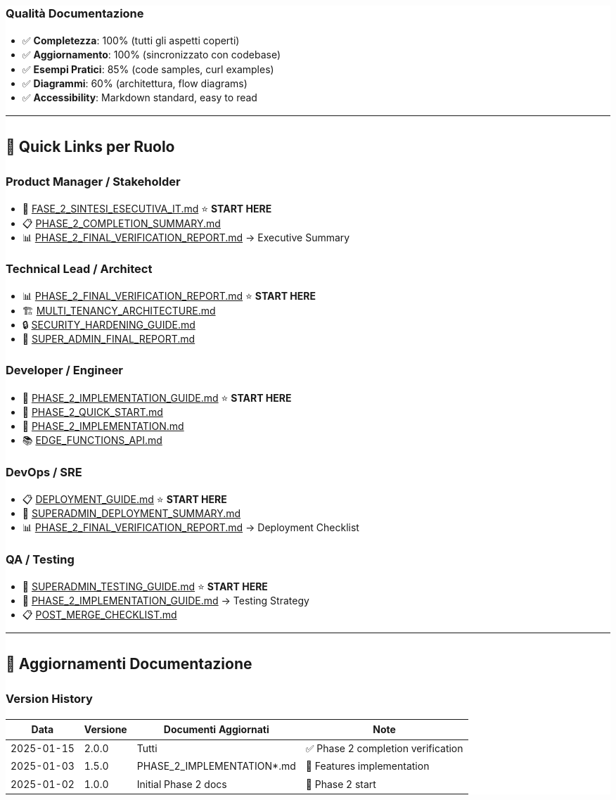 ### Qualità Documentazione

- ✅ **Completezza**: 100% (tutti gli aspetti coperti)
- ✅ **Aggiornamento**: 100% (sincronizzato con codebase)
- ✅ **Esempi Pratici**: 85% (code samples, curl examples)
- ✅ **Diagrammi**: 60% (architettura, flow diagrams)
- ✅ **Accessibility**: Markdown standard, easy to read

---

## 🎯 Quick Links per Ruolo

### Product Manager / Stakeholder
- 📄 [FASE_2_SINTESI_ESECUTIVA_IT.md](./FASE_2_SINTESI_ESECUTIVA_IT.md) ⭐ **START HERE**
- 📋 [PHASE_2_COMPLETION_SUMMARY.md](./PHASE_2_COMPLETION_SUMMARY.md)
- 📊 [PHASE_2_FINAL_VERIFICATION_REPORT.md](./PHASE_2_FINAL_VERIFICATION_REPORT.md) → Executive Summary

### Technical Lead / Architect
- 📊 [PHASE_2_FINAL_VERIFICATION_REPORT.md](./PHASE_2_FINAL_VERIFICATION_REPORT.md) ⭐ **START HERE**
- 🏗️ [MULTI_TENANCY_ARCHITECTURE.md](./MULTI_TENANCY_ARCHITECTURE.md)
- 🔒 [SECURITY_HARDENING_GUIDE.md](./SECURITY_HARDENING_GUIDE.md)
- 🎯 [SUPER_ADMIN_FINAL_REPORT.md](./SUPER_ADMIN_FINAL_REPORT.md)

### Developer / Engineer
- 🔧 [PHASE_2_IMPLEMENTATION_GUIDE.md](./PHASE_2_IMPLEMENTATION_GUIDE.md) ⭐ **START HERE**
- 🚀 [PHASE_2_QUICK_START.md](./PHASE_2_QUICK_START.md)
- 📖 [PHASE_2_IMPLEMENTATION.md](./PHASE_2_IMPLEMENTATION.md)
- 📚 [EDGE_FUNCTIONS_API.md](./EDGE_FUNCTIONS_API.md)

### DevOps / SRE
- 📋 [DEPLOYMENT_GUIDE.md](./DEPLOYMENT_GUIDE.md) ⭐ **START HERE**
- 🚀 [SUPERADMIN_DEPLOYMENT_SUMMARY.md](./SUPERADMIN_DEPLOYMENT_SUMMARY.md)
- 📊 [PHASE_2_FINAL_VERIFICATION_REPORT.md](./PHASE_2_FINAL_VERIFICATION_REPORT.md) → Deployment Checklist

### QA / Testing
- 🧪 [SUPERADMIN_TESTING_GUIDE.md](./SUPERADMIN_TESTING_GUIDE.md) ⭐ **START HERE**
- 🔧 [PHASE_2_IMPLEMENTATION_GUIDE.md](./PHASE_2_IMPLEMENTATION_GUIDE.md) → Testing Strategy
- 📋 [POST_MERGE_CHECKLIST.md](./POST_MERGE_CHECKLIST.md)

---

## 🔄 Aggiornamenti Documentazione

### Version History

| Data | Versione | Documenti Aggiornati | Note |
|------|----------|---------------------|------|
| 2025-01-15 | 2.0.0 | Tutti | ✅ Phase 2 completion verification |
| 2025-01-03 | 1.5.0 | PHASE_2_IMPLEMENTATION*.md | 🔄 Features implementation |
| 2025-01-02 | 1.0.0 | Initial Phase 2 docs | 🚀 Phase 2 start |
